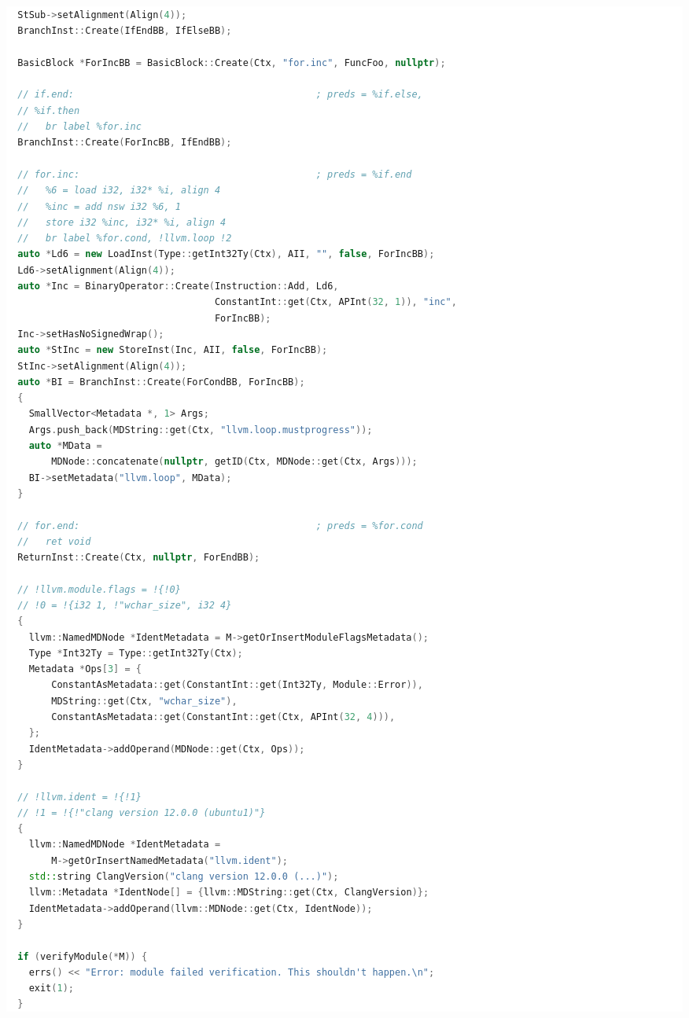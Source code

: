 ```c++
  StSub->setAlignment(Align(4));
  BranchInst::Create(IfEndBB, IfElseBB);

  BasicBlock *ForIncBB = BasicBlock::Create(Ctx, "for.inc", FuncFoo, nullptr);

  // if.end:                                           ; preds = %if.else,
  // %if.then
  //   br label %for.inc
  BranchInst::Create(ForIncBB, IfEndBB);

  // for.inc:                                          ; preds = %if.end
  //   %6 = load i32, i32* %i, align 4
  //   %inc = add nsw i32 %6, 1
  //   store i32 %inc, i32* %i, align 4
  //   br label %for.cond, !llvm.loop !2
  auto *Ld6 = new LoadInst(Type::getInt32Ty(Ctx), AII, "", false, ForIncBB);
  Ld6->setAlignment(Align(4));
  auto *Inc = BinaryOperator::Create(Instruction::Add, Ld6,
                                     ConstantInt::get(Ctx, APInt(32, 1)), "inc",
                                     ForIncBB);
  Inc->setHasNoSignedWrap();
  auto *StInc = new StoreInst(Inc, AII, false, ForIncBB);
  StInc->setAlignment(Align(4));
  auto *BI = BranchInst::Create(ForCondBB, ForIncBB);
  {
    SmallVector<Metadata *, 1> Args;
    Args.push_back(MDString::get(Ctx, "llvm.loop.mustprogress"));
    auto *MData =
        MDNode::concatenate(nullptr, getID(Ctx, MDNode::get(Ctx, Args)));
    BI->setMetadata("llvm.loop", MData);
  }

  // for.end:                                          ; preds = %for.cond
  //   ret void
  ReturnInst::Create(Ctx, nullptr, ForEndBB);

  // !llvm.module.flags = !{!0}
  // !0 = !{i32 1, !"wchar_size", i32 4}
  {
    llvm::NamedMDNode *IdentMetadata = M->getOrInsertModuleFlagsMetadata();
    Type *Int32Ty = Type::getInt32Ty(Ctx);
    Metadata *Ops[3] = {
        ConstantAsMetadata::get(ConstantInt::get(Int32Ty, Module::Error)),
        MDString::get(Ctx, "wchar_size"),
        ConstantAsMetadata::get(ConstantInt::get(Ctx, APInt(32, 4))),
    };
    IdentMetadata->addOperand(MDNode::get(Ctx, Ops));
  }

  // !llvm.ident = !{!1}
  // !1 = !{!"clang version 12.0.0 (ubuntu1)"}
  {
    llvm::NamedMDNode *IdentMetadata =
        M->getOrInsertNamedMetadata("llvm.ident");
    std::string ClangVersion("clang version 12.0.0 (...)");
    llvm::Metadata *IdentNode[] = {llvm::MDString::get(Ctx, ClangVersion)};
    IdentMetadata->addOperand(llvm::MDNode::get(Ctx, IdentNode));
  }

  if (verifyModule(*M)) {
    errs() << "Error: module failed verification. This shouldn't happen.\n";
    exit(1);
  }
```